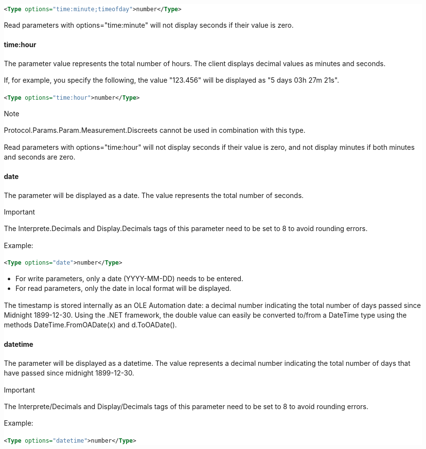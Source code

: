 ```xml
<Type options="time:minute;timeofday">number</Type>
```

Read parameters with options="time:minute" will not display seconds if their value is zero.

#### time:hour

The parameter value represents the total number of hours. The client displays decimal values as minutes and seconds.

If, for example, you specify the following, the value "123.456" will be displayed as "5 days 03h 27m 21s".

```xml
<Type options="time:hour">number</Type>
```

> [!NOTE]
> Protocol.Params.Param.Measurement.Discreets cannot be used in combination with this type.

Read parameters with options="time:hour" will not display seconds if their value is zero, and not display minutes if both minutes and seconds are zero.

#### date



The parameter will be displayed as a date. The value represents the total number of seconds.

> [!IMPORTANT]
> The Interprete.Decimals and Display.Decimals tags of this parameter need to be set to 8 to avoid rounding errors.

Example:

```xml
<Type options="date">number</Type>
```

- For write parameters, only a date (YYYY-MM-DD) needs to be entered.
- For read parameters, only the date in local format will be displayed.

The timestamp is stored internally as an OLE Automation date: a decimal number indicating the total number of days passed since Midnight 1899-12-30. Using the .NET framework, the double value can easily be converted to/from a DateTime type using the methods DateTime.FromOADate(x) and d.ToOADate().

#### datetime



The parameter will be displayed as a datetime. The value represents a decimal number indicating the total number of days that have passed since midnight 1899-12-30.

> [!IMPORTANT]
> The Interprete/Decimals and Display/Decimals tags of this parameter need to be set to 8 to avoid rounding errors.

Example:

```xml
<Type options="datetime">number</Type>
```
